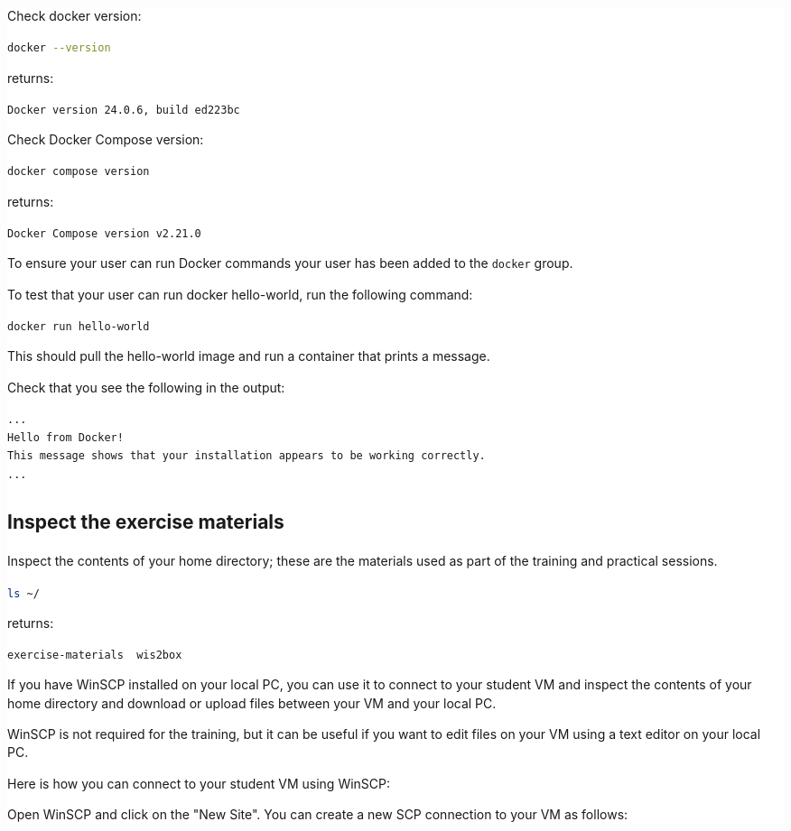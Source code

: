 Check docker version:
```bash
docker --version
```
returns:
```console
Docker version 24.0.6, build ed223bc
```

Check Docker Compose version:
```bash
docker compose version
```
returns:
```console
Docker Compose version v2.21.0
```

To ensure your user can run Docker commands your user has been added to the `docker` group. 

To test that your user can run docker hello-world, run the following command:
```bash
docker run hello-world
```

This should pull the hello-world image and run a container that prints a message. 

Check that you see the following in the output:

```console
...
Hello from Docker!
This message shows that your installation appears to be working correctly.
...
```

## Inspect the exercise materials

Inspect the contents of your home directory; these are the materials used as part of the training and practical sessions.

```bash
ls ~/
```
returns:
```console
exercise-materials  wis2box
```

If you have WinSCP installed on your local PC, you can use it to connect to your student VM and inspect the contents of your home directory and download or upload files between your VM and your local PC. 

WinSCP is not required for the training, but it can be useful if you want to edit files on your VM using a text editor on your local PC.

Here is how you can connect to your student VM using WinSCP:

Open WinSCP and click on the "New Site". You can create a new SCP connection to your VM as follows:
